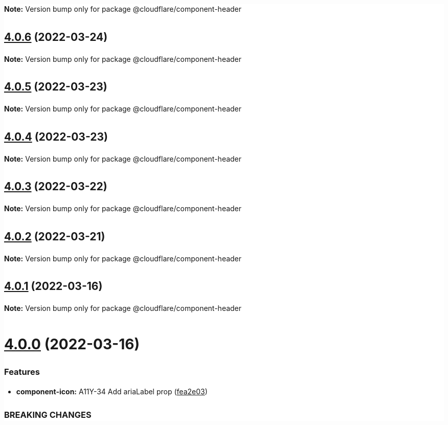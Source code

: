 **Note:** Version bump only for package @cloudflare/component-header

## [4.0.6](http://stash.cfops.it:7999/fe/stratus/compare/@cloudflare/component-header@4.0.5...@cloudflare/component-header@4.0.6) (2022-03-24)

**Note:** Version bump only for package @cloudflare/component-header

## [4.0.5](http://stash.cfops.it:7999/fe/stratus/compare/@cloudflare/component-header@4.0.4...@cloudflare/component-header@4.0.5) (2022-03-23)

**Note:** Version bump only for package @cloudflare/component-header

## [4.0.4](http://stash.cfops.it:7999/fe/stratus/compare/@cloudflare/component-header@4.0.3...@cloudflare/component-header@4.0.4) (2022-03-23)

**Note:** Version bump only for package @cloudflare/component-header

## [4.0.3](http://stash.cfops.it:7999/fe/stratus/compare/@cloudflare/component-header@4.0.2...@cloudflare/component-header@4.0.3) (2022-03-22)

**Note:** Version bump only for package @cloudflare/component-header

## [4.0.2](http://stash.cfops.it:7999/fe/stratus/compare/@cloudflare/component-header@4.0.1...@cloudflare/component-header@4.0.2) (2022-03-21)

**Note:** Version bump only for package @cloudflare/component-header

## [4.0.1](http://stash.cfops.it:7999/fe/stratus/compare/@cloudflare/component-header@4.0.0...@cloudflare/component-header@4.0.1) (2022-03-16)

**Note:** Version bump only for package @cloudflare/component-header

# [4.0.0](http://stash.cfops.it:7999/fe/stratus/compare/@cloudflare/component-header@3.5.124...@cloudflare/component-header@4.0.0) (2022-03-16)

### Features

- **component-icon:** A11Y-34 Add ariaLabel prop ([fea2e03](http://stash.cfops.it:7999/fe/stratus/commits/fea2e03))

### BREAKING CHANGES
